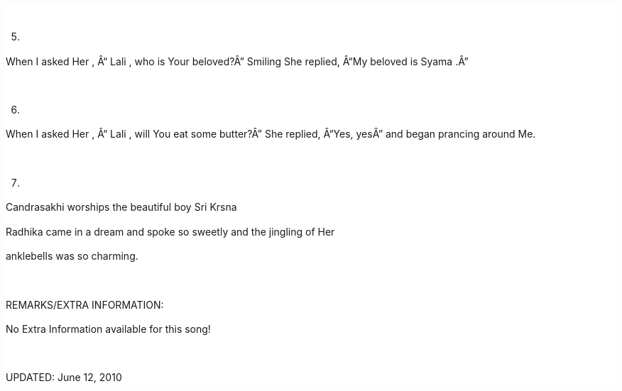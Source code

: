 
 


5) 
When I asked 
Her
,
Â“
Lali
, who is Your beloved?Â” Smiling 
She
 replied, Â“My beloved is 
Syama
.Â”


 


6) 
When I asked 
Her
,
Â“
Lali
, will You eat some butter?Â” She replied, Â“Yes,
yesÂ” and began prancing around Me.


 


7) 
Candrasakhi
 worships the beautiful boy Sri 
Krsna
 
Radhika
 came in a dream and
spoke so sweetly and the jingling of 
Her
 
anklebells
 was so charming.


 


REMARKS/EXTRA INFORMATION:


No Extra Information available for this song!


 


UPDATED:
 June 12, 2010
